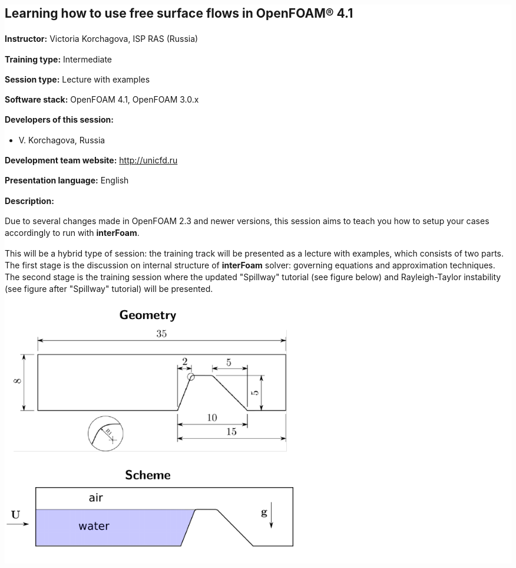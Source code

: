 Learning how to use free surface flows in OpenFOAM® 4.1
-------------------------------------------------------

**Instructor:** Victoria Korchagova, ISP RAS (Russia)

**Training type:** Intermediate

**Session type:** Lecture with examples

**Software stack:** OpenFOAM 4.1, OpenFOAM 3.0.x

**Developers of this session:**

* V. Korchagova, Russia

**Development team website:** <http://unicfd.ru>

**Presentation language:** English

**Description:**

Due to several changes made in OpenFOAM 2.3 
and newer versions, this session aims to teach you how to 
setup your cases accordingly to run with **interFoam**.

This will be a hybrid type of session: the training track will 
be presented as a lecture with examples, which consists of two parts. 
The first stage is the discussion on internal structure of **interFoam** 
solver: governing equations and approximation techniques. The second 
stage is the training session where the updated "Spillway" tutorial (see figure
below) and Rayleigh-Taylor instability (see figure after "Spillway" tutorial)
will be presented.

<div style="width:500px">
<img src="../Fig/freeSurfaceFlows/spillway-problemStatement.png" style="width:100%" />
</div>
